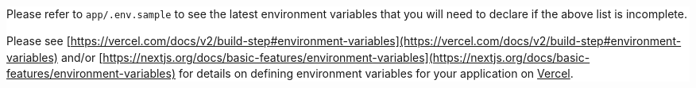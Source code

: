 Please refer to `app/.env.sample` to see the latest environment variables that you will need to declare if the above list is incomplete.

Please see [https://vercel.com/docs/v2/build-step#environment-variables](https://vercel.com/docs/v2/build-step#environment-variables) and/or [https://nextjs.org/docs/basic-features/environment-variables](https://nextjs.org/docs/basic-features/environment-variables) for details on defining environment variables for your application on [Vercel](https://vercel.com/).
